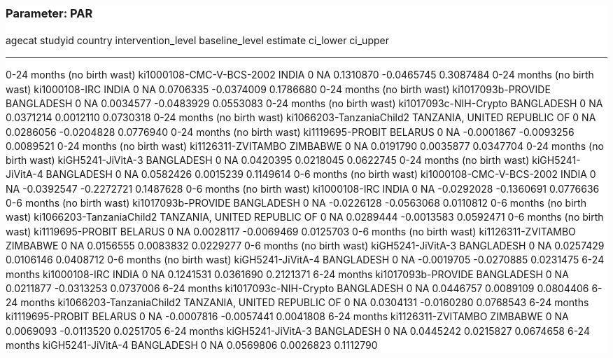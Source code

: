 
### Parameter: PAR


agecat                        studyid                    country                        intervention_level   baseline_level      estimate     ci_lower    ci_upper
----------------------------  -------------------------  -----------------------------  -------------------  ---------------  -----------  -----------  ----------
0-24 months (no birth wast)   ki1000108-CMC-V-BCS-2002   INDIA                          0                    NA                 0.1310870   -0.0465745   0.3087484
0-24 months (no birth wast)   ki1000108-IRC              INDIA                          0                    NA                 0.0706335   -0.0374009   0.1786680
0-24 months (no birth wast)   ki1017093b-PROVIDE         BANGLADESH                     0                    NA                 0.0034577   -0.0483929   0.0553083
0-24 months (no birth wast)   ki1017093c-NIH-Crypto      BANGLADESH                     0                    NA                 0.0371214    0.0012110   0.0730318
0-24 months (no birth wast)   ki1066203-TanzaniaChild2   TANZANIA, UNITED REPUBLIC OF   0                    NA                 0.0286056   -0.0204828   0.0776940
0-24 months (no birth wast)   ki1119695-PROBIT           BELARUS                        0                    NA                -0.0001867   -0.0093256   0.0089521
0-24 months (no birth wast)   ki1126311-ZVITAMBO         ZIMBABWE                       0                    NA                 0.0191790    0.0035877   0.0347704
0-24 months (no birth wast)   kiGH5241-JiVitA-3          BANGLADESH                     0                    NA                 0.0420395    0.0218045   0.0622745
0-24 months (no birth wast)   kiGH5241-JiVitA-4          BANGLADESH                     0                    NA                 0.0582426    0.0015239   0.1149614
0-6 months (no birth wast)    ki1000108-CMC-V-BCS-2002   INDIA                          0                    NA                -0.0392547   -0.2272721   0.1487628
0-6 months (no birth wast)    ki1000108-IRC              INDIA                          0                    NA                -0.0292028   -0.1360691   0.0776636
0-6 months (no birth wast)    ki1017093b-PROVIDE         BANGLADESH                     0                    NA                -0.0226128   -0.0563068   0.0110812
0-6 months (no birth wast)    ki1066203-TanzaniaChild2   TANZANIA, UNITED REPUBLIC OF   0                    NA                 0.0289444   -0.0013583   0.0592471
0-6 months (no birth wast)    ki1119695-PROBIT           BELARUS                        0                    NA                 0.0028117   -0.0069469   0.0125703
0-6 months (no birth wast)    ki1126311-ZVITAMBO         ZIMBABWE                       0                    NA                 0.0156555    0.0083832   0.0229277
0-6 months (no birth wast)    kiGH5241-JiVitA-3          BANGLADESH                     0                    NA                 0.0257429    0.0106146   0.0408712
0-6 months (no birth wast)    kiGH5241-JiVitA-4          BANGLADESH                     0                    NA                -0.0019705   -0.0270885   0.0231475
6-24 months                   ki1000108-IRC              INDIA                          0                    NA                 0.1241531    0.0361690   0.2121371
6-24 months                   ki1017093b-PROVIDE         BANGLADESH                     0                    NA                 0.0211877   -0.0313253   0.0737006
6-24 months                   ki1017093c-NIH-Crypto      BANGLADESH                     0                    NA                 0.0446757    0.0089109   0.0804406
6-24 months                   ki1066203-TanzaniaChild2   TANZANIA, UNITED REPUBLIC OF   0                    NA                 0.0304131   -0.0160280   0.0768543
6-24 months                   ki1119695-PROBIT           BELARUS                        0                    NA                -0.0007816   -0.0057441   0.0041808
6-24 months                   ki1126311-ZVITAMBO         ZIMBABWE                       0                    NA                 0.0069093   -0.0113520   0.0251705
6-24 months                   kiGH5241-JiVitA-3          BANGLADESH                     0                    NA                 0.0445242    0.0215827   0.0674658
6-24 months                   kiGH5241-JiVitA-4          BANGLADESH                     0                    NA                 0.0569806    0.0026823   0.1112790
